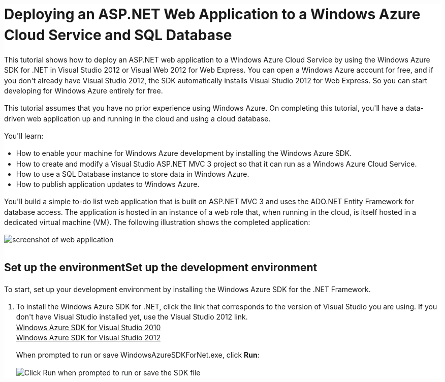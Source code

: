 ﻿<properties linkid="develop-dotnet-cloud-service-with-sql-database" urlDisplayName="Cloud Service with SQL Database" pageTitle=".NET cloud service with SQL Database - Windows Azure tutorial" title=".NET cloud service with SQL Database - Windows Azure tutorial" metaKeywords="Azure ASP.NET web site, ASP.NET SQL database, SQL database cloud services" description="Create an ASP.NET web site with a SQL database and deploy it to Windows Azure for hosting using Windows Azure Cloud Services. " metaCanonical="" disqusComments="1" umbracoNaviHide="1" />



# Deploying an ASP.NET Web Application to a Windows Azure Cloud Service and SQL Database

This tutorial shows how to deploy an ASP.NET web application to a Windows Azure Cloud Service by using the Windows Azure SDK for .NET in Visual Studio 2012 or Visual Web 2012 for Web Express. You can open a Windows Azure account for free, and if you don't already have Visual Studio 2012, the SDK automatically installs Visual Studio 2012 for Web Express. So you can start developing for Windows Azure entirely for free.

This tutorial assumes that you have no prior experience using Windows Azure. On completing this tutorial, you'll have a data-driven web application up and running in the cloud and using a cloud database.

You'll learn:

* How to enable your machine for Windows Azure development by installing the Windows Azure SDK.
* How to create and modify a Visual Studio ASP.NET MVC 3 project so that it can run as a Windows Azure Cloud Service.
* How to use a SQL Database instance to store data in Windows Azure.
* How to publish application updates to Windows Azure.

You'll build a simple to-do list web application that is built on ASP.NET MVC 3 and uses the ADO.NET Entity Framework for database access. The application is hosted in an
instance of a web role that, when running in the cloud, is itself hosted
in a dedicated virtual machine (VM). The following illustration shows the completed application:

![screenshot of web application][0]

<div chunk="../../Shared/Chunks/create-account-note.md" />

<h2><a name="setup"></a><span class="short-header">Set up the environment</span>Set up the development environment</h2>

To start, set up your development environment by installing the Windows Azure SDK for the .NET Framework. 

1. To install the Windows Azure SDK for .NET, click the link that corresponds to the version of Visual Studio you are using. If you don't have Visual Studio installed yet, use the Visual Studio 2012 link.<br/>
	[Windows Azure SDK for Visual Studio 2010][]<br/>
	[Windows Azure SDK for Visual Studio 2012][]

    When prompted to run or save WindowsAzureSDKForNet.exe, click **Run**:

    ![Click Run when prompted to run or save the SDK file][1]


  [Create a Windows Azure account]: #create  
  [Download a publishing profile]: #profile
  [Windows Azure SDK for Visual Studio 2010]: http://go.microsoft.com/fwlink/?LinkID=254269
  [Windows Azure SDK for Visual Studio 2012]:  http://go.microsoft.com/fwlink/?LinkId=254364
  [0]: ../media/dev-net-getting-started-1.png
  [Set Up the development environment]: #setup
  [Create an ASP.NET MVC 3 application]: #creating
  [Make the application ready to deploy to Windows Azure]: #making
  [Deploy the application to Windows Azure]: #deploying
  [Add SQL Database support]: #adding
  [Run the application in the cloud]: #running
  [Stop and delete the application]: #stopping
  [Next steps]: #summary
  [Windows Azure Management Portal]: http://manage.windowsazure.com
  [Get Tools and SDK]: http://go.microsoft.com/fwlink/?LinkID=234939
  [Image003]: ../Media/Dev-net-getting-started-003.png
  [1]: ../Media/dev-net-getting-started-3.png
  [2]: ../media/dev-net-getting-started-4.png
  [3]: ../media/cloudservice-5.png
  [4]: ../media/cloudservice-6.png
  [5]: ../media/cloudservice-7.png
  [6]: ../media/dev-net-getting-started-8.png
  [7]: ../media/dev-net-getting-started-9.png
  [8]: ../media/cloudservice-10.png
  [9]: ../media/cloudservice-27-1.png
  [10]: ../media/cloudservice-27-2.png
  [11]: ../media/dev-net-getting-started-10a.png
  [12]: ../media/dev-net-getting-started-11.png
  [http://www.windowsazure.com]: http://www.windowsazure.com
  [13]: ../media/dev-net-getting-started-12.png
  [14]: ../media/cloudservice-13.png
  [15]: ../media/cloudservice-14.png
  [16]: ../media/dev-net-getting-started-15.png
  [17]: ../media/dev-net-getting-started-16.png
  [18]: ../media/cloudservice-17.png
  [19]: ../media/cloudservice-18.png
  [20]: ../media/cloudservice-19.png
  [21]: ../media/cloudservice-20.png
  [22]: ../media/cloudservice-21.png
  [23]: ../media/cloudservice-23.png
  [24]: ../media/cloudservice-24.png
  [25]: ../media/dev-net-getting-started-25.png
  [Data Storage Offerings on Windows Azure]: http://social.technet.microsoft.com/wiki/contents/articles/data-storage-offerings-on-the-windows-azure-platform.aspx
  [26]: ../media/dev-net-getting-started-26.png
  [27]: ../media/cloudservice-27.png
  [28]: ../media/dev-net-getting-started-28.png
  [29]: ../media/cloudservice-29.png
  [30]: ../media/dev-net-getting-started-30.png
  [31]: ../media/cloudservice-31.png
  [Security Guidelines for SQL Database]: http://social.technet.microsoft.com/wiki/contents/articles/security-guidelines-for-sql-azure.aspx
  [32]: ../media/dev-net-getting-started-32.png
  [33]: ../media/dev-net-getting-started-33.png
  [Adding Users to Your SQL Database Instance]: http://blogs.msdn.com/b/sqlazure/archive/2010/06/21/10028038.aspx
  [34]: ../media/cloudservice-21.png
  [35]: ../media/cloudservice-24.png
  [36]: ../media/dev-net-getting-started-37.png
  [37]: ../media/dev-net-getting-started-38.png
  [38]: ../media/dev-net-getting-started-39.png
  [39]: ../media/dev-net-getting-started-40.png
  [100]: ../media/newcloudservice100.png
  [101]: ../media/cloudservice101.png
  [102]: ../media/cloudservice102.png
  [103]: ../media/cloudservice103.png
  [106]: ../media/cloudservice106.png
  [107]: ../media/cloudservice107.png
  [SQL Database How-to Guide]: http://www.windowsazure.com/en-us/develop/net/how-to-guides/sql-database/
  [Multi-tier Application Tutorial]: http://www.windowsazure.com/en-us/develop/net/tutorials/multi-tier-application/
  [UniversalProviders]: http://nuget.org/packages/Microsoft.AspNet.Providers
  [UniversalProvidersLocalDB]: http://nuget.org/packages/Microsoft.AspNet.Providers.LocalDB